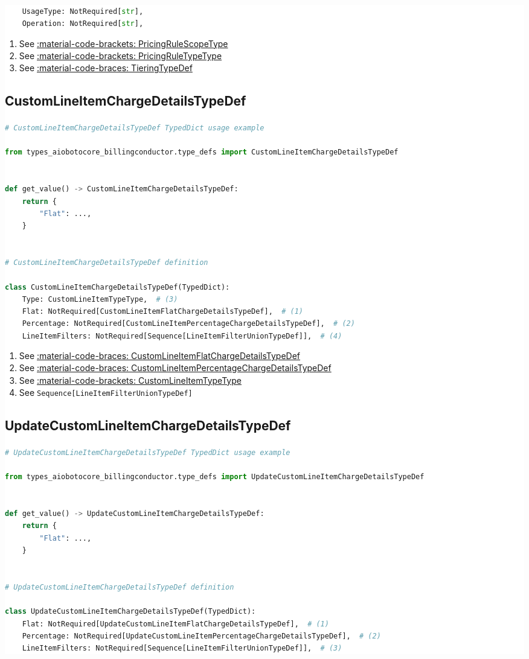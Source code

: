 ```python
    UsageType: NotRequired[str],
    Operation: NotRequired[str],
```

1. See [:material-code-brackets: PricingRuleScopeType](./literals.md#pricingrulescopetype)
2. See [:material-code-brackets: PricingRuleTypeType](./literals.md#pricingruletypetype)
3. See [:material-code-braces: TieringTypeDef](./type_defs.md#tieringtypedef)

## CustomLineItemChargeDetailsTypeDef

```python
# CustomLineItemChargeDetailsTypeDef TypedDict usage example

from types_aiobotocore_billingconductor.type_defs import CustomLineItemChargeDetailsTypeDef


def get_value() -> CustomLineItemChargeDetailsTypeDef:
    return {
        "Flat": ...,
    }


# CustomLineItemChargeDetailsTypeDef definition

class CustomLineItemChargeDetailsTypeDef(TypedDict):
    Type: CustomLineItemTypeType,  # (3)
    Flat: NotRequired[CustomLineItemFlatChargeDetailsTypeDef],  # (1)
    Percentage: NotRequired[CustomLineItemPercentageChargeDetailsTypeDef],  # (2)
    LineItemFilters: NotRequired[Sequence[LineItemFilterUnionTypeDef]],  # (4)
```

1. See [:material-code-braces: CustomLineItemFlatChargeDetailsTypeDef](./type_defs.md#customlineitemflatchargedetailstypedef)
2. See [:material-code-braces: CustomLineItemPercentageChargeDetailsTypeDef](./type_defs.md#customlineitempercentagechargedetailstypedef)
3. See [:material-code-brackets: CustomLineItemTypeType](./literals.md#customlineitemtypetype)
4. See `Sequence[LineItemFilterUnionTypeDef]`

## UpdateCustomLineItemChargeDetailsTypeDef

```python
# UpdateCustomLineItemChargeDetailsTypeDef TypedDict usage example

from types_aiobotocore_billingconductor.type_defs import UpdateCustomLineItemChargeDetailsTypeDef


def get_value() -> UpdateCustomLineItemChargeDetailsTypeDef:
    return {
        "Flat": ...,
    }


# UpdateCustomLineItemChargeDetailsTypeDef definition

class UpdateCustomLineItemChargeDetailsTypeDef(TypedDict):
    Flat: NotRequired[UpdateCustomLineItemFlatChargeDetailsTypeDef],  # (1)
    Percentage: NotRequired[UpdateCustomLineItemPercentageChargeDetailsTypeDef],  # (2)
    LineItemFilters: NotRequired[Sequence[LineItemFilterUnionTypeDef]],  # (3)
```
